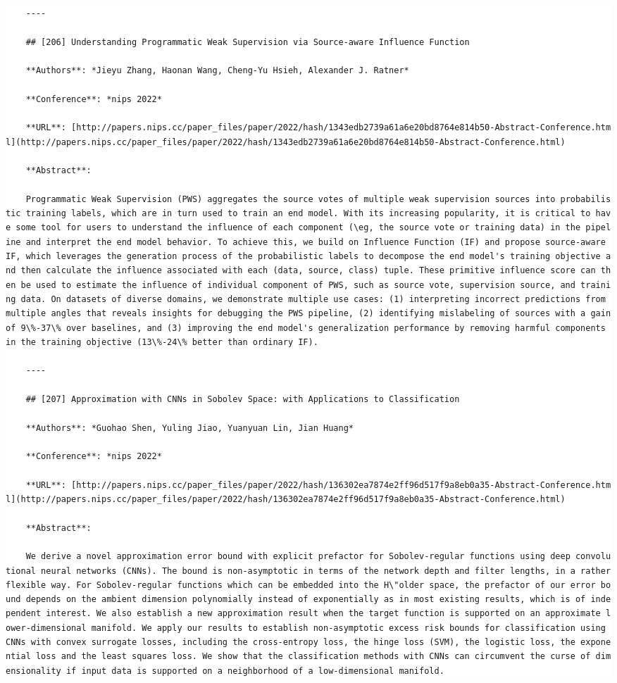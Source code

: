         ----

        ## [206] Understanding Programmatic Weak Supervision via Source-aware Influence Function

        **Authors**: *Jieyu Zhang, Haonan Wang, Cheng-Yu Hsieh, Alexander J. Ratner*

        **Conference**: *nips 2022*

        **URL**: [http://papers.nips.cc/paper_files/paper/2022/hash/1343edb2739a61a6e20bd8764e814b50-Abstract-Conference.html](http://papers.nips.cc/paper_files/paper/2022/hash/1343edb2739a61a6e20bd8764e814b50-Abstract-Conference.html)

        **Abstract**:

        Programmatic Weak Supervision (PWS) aggregates the source votes of multiple weak supervision sources into probabilistic training labels, which are in turn used to train an end model. With its increasing popularity, it is critical to have some tool for users to understand the influence of each component (\eg, the source vote or training data) in the pipeline and interpret the end model behavior. To achieve this, we build on Influence Function (IF) and propose source-aware IF, which leverages the generation process of the probabilistic labels to decompose the end model's training objective and then calculate the influence associated with each (data, source, class) tuple. These primitive influence score can then be used to estimate the influence of individual component of PWS, such as source vote, supervision source, and training data. On datasets of diverse domains, we demonstrate multiple use cases: (1) interpreting incorrect predictions from multiple angles that reveals insights for debugging the PWS pipeline, (2) identifying mislabeling of sources with a gain of 9\%-37\% over baselines, and (3) improving the end model's generalization performance by removing harmful components in the training objective (13\%-24\% better than ordinary IF).

        ----

        ## [207] Approximation with CNNs in Sobolev Space: with Applications to Classification

        **Authors**: *Guohao Shen, Yuling Jiao, Yuanyuan Lin, Jian Huang*

        **Conference**: *nips 2022*

        **URL**: [http://papers.nips.cc/paper_files/paper/2022/hash/136302ea7874e2ff96d517f9a8eb0a35-Abstract-Conference.html](http://papers.nips.cc/paper_files/paper/2022/hash/136302ea7874e2ff96d517f9a8eb0a35-Abstract-Conference.html)

        **Abstract**:

        We derive a novel approximation error bound with explicit prefactor for Sobolev-regular functions using deep convolutional neural networks (CNNs). The bound is non-asymptotic in terms of the network depth and filter lengths, in a rather flexible way. For Sobolev-regular functions which can be embedded into the H\"older space, the prefactor of our error bound depends on the ambient dimension polynomially instead of exponentially as in most existing results, which is of independent interest. We also establish a new approximation result when the target function is supported on an approximate lower-dimensional manifold. We apply our results to establish non-asymptotic excess risk bounds for classification using CNNs with convex surrogate losses, including the cross-entropy loss, the hinge loss (SVM), the logistic loss, the exponential loss and the least squares loss. We show that the classification methods with CNNs can circumvent the curse of dimensionality if input data is supported on a neighborhood of a low-dimensional manifold.
